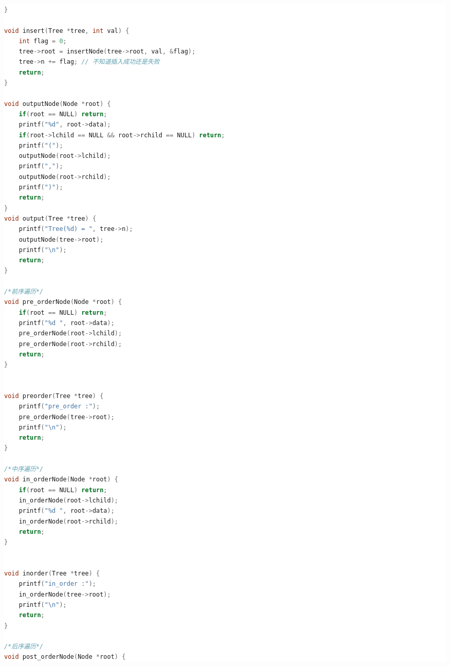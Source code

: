 ```cpp
}

void insert(Tree *tree, int val) {
    int flag = 0;
    tree->root = insertNode(tree->root, val, &flag);
    tree->n += flag; // 不知道插入成功还是失败
    return;
}

void outputNode(Node *root) {
    if(root == NULL) return;
    printf("%d", root->data);
    if(root->lchild == NULL && root->rchild == NULL) return;
    printf("(");
    outputNode(root->lchild);
    printf(",");
    outputNode(root->rchild);
    printf(")");
    return;
}
void output(Tree *tree) {
    printf("Tree(%d) = ", tree->n);
    outputNode(tree->root);
    printf("\n");
    return;
}

/*前序遍历*/
void pre_orderNode(Node *root) {
    if(root == NULL) return;
    printf("%d ", root->data);
    pre_orderNode(root->lchild);
    pre_orderNode(root->rchild);
    return;
}


void preorder(Tree *tree) {
    printf("pre_order :");
    pre_orderNode(tree->root);
    printf("\n");
    return;
}

/*中序遍历*/
void in_orderNode(Node *root) {
    if(root == NULL) return;
    in_orderNode(root->lchild);
    printf("%d ", root->data);
    in_orderNode(root->rchild);
    return;
}


void inorder(Tree *tree) {
    printf("in_order :");
    in_orderNode(tree->root);
    printf("\n");
    return;
}

/*后序遍历*/
void post_orderNode(Node *root) {
```